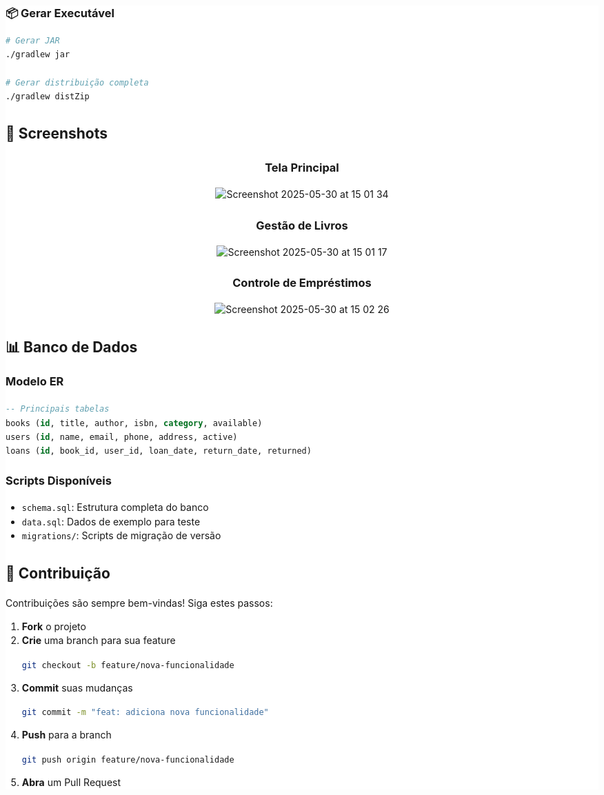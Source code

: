 ### 📦 Gerar Executável
```bash
# Gerar JAR
./gradlew jar

# Gerar distribuição completa
./gradlew distZip
```

## 📸 Screenshots

<div align="center">

### Tela Principal

<img width="1920" alt="Screenshot 2025-05-30 at 15 01 34" src="https://github.com/user-attachments/assets/5ebf83ce-193d-41a4-9670-5838d509f0ff" />


### Gestão de Livros


<img width="1920" alt="Screenshot 2025-05-30 at 15 01 17" src="https://github.com/user-attachments/assets/4e2e4b6b-3666-4f9d-9f7e-848cbd1eef28" />


### Controle de Empréstimos

<img width="1920" alt="Screenshot 2025-05-30 at 15 02 26" src="https://github.com/user-attachments/assets/cb4f00b4-77ce-4729-97bc-16271f81bda5" />

</div>

## 📊 Banco de Dados

### Modelo ER
```sql
-- Principais tabelas
books (id, title, author, isbn, category, available)
users (id, name, email, phone, address, active)
loans (id, book_id, user_id, loan_date, return_date, returned)
```

### Scripts Disponíveis
- `schema.sql`: Estrutura completa do banco
- `data.sql`: Dados de exemplo para teste
- `migrations/`: Scripts de migração de versão

## 🤝 Contribuição

Contribuições são sempre bem-vindas! Siga estes passos:

1. **Fork** o projeto
2. **Crie** uma branch para sua feature
   ```bash
   git checkout -b feature/nova-funcionalidade
   ```
3. **Commit** suas mudanças
   ```bash
   git commit -m "feat: adiciona nova funcionalidade"
   ```
4. **Push** para a branch
   ```bash
   git push origin feature/nova-funcionalidade
   ```
5. **Abra** um Pull Request
